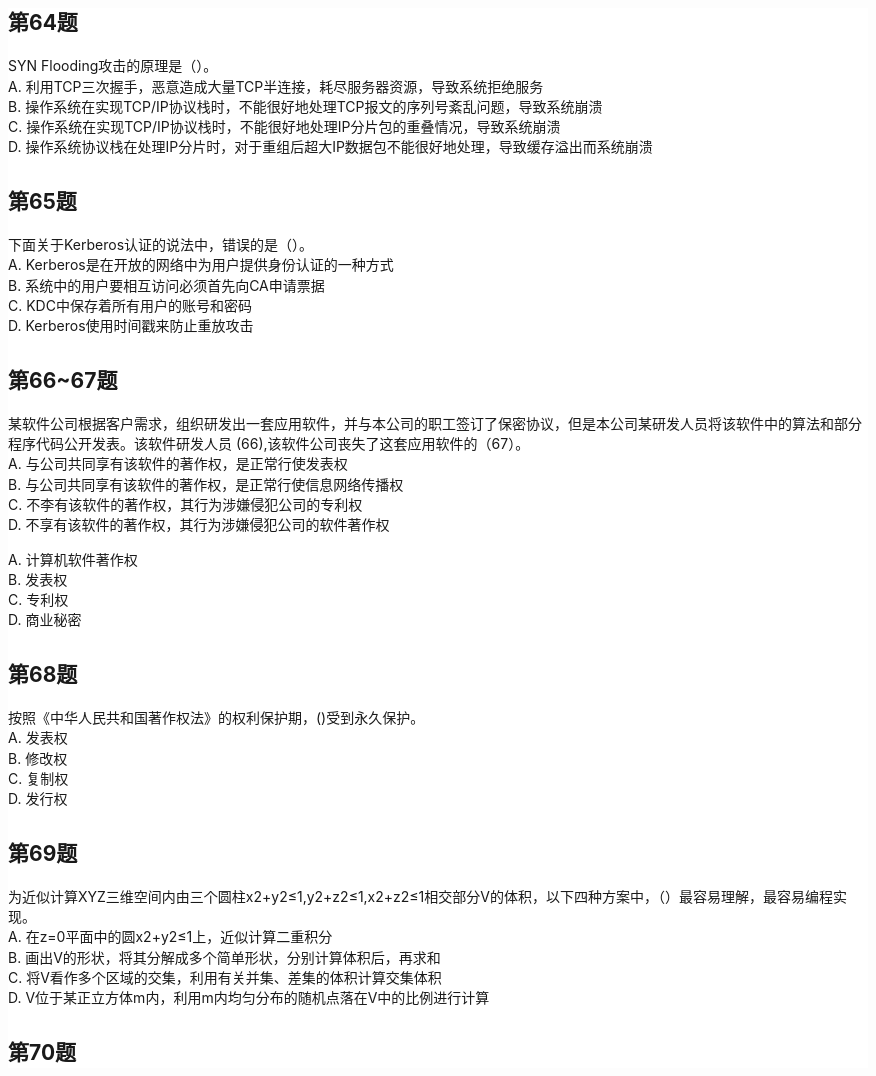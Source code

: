 
## 第64题 ##

SYN Flooding攻击的原理是（）。  
A. 利用TCP三次握手，恶意造成大量TCP半连接，耗尽服务器资源，导致系统拒绝服务  
B. 操作系统在实现TCP/IP协议栈时，不能很好地处理TCP报文的序列号紊乱问题，导致系统崩溃  
C. 操作系统在实现TCP/IP协议栈时，不能很好地处理IP分片包的重叠情况，导致系统崩溃  
D. 操作系统协议栈在处理IP分片时，对于重组后超大IP数据包不能很好地处理，导致缓存溢出而系统崩溃  


## 第65题 ##

下面关于Kerberos认证的说法中，错误的是（）。  
A. Kerberos是在开放的网络中为用户提供身份认证的一种方式  
B. 系统中的用户要相互访问必须首先向CA申请票据  
C. KDC中保存着所有用户的账号和密码  
D. Kerberos使用时间戳来防止重放攻击  


## 第66~67题 ##

某软件公司根据客户需求，组织研发出一套应用软件，并与本公司的职工签订了保密协议，但是本公司某研发人员将该软件中的算法和部分程序代码公开发表。该软件研发人员 (66),该软件公司丧失了这套应用软件的（67）。  
A. 与公司共同享有该软件的著作权，是正常行使发表权  
B. 与公司共同享有该软件的著作权，是正常行使信息网络传播权  
C. 不李有该软件的著作权，其行为涉嫌侵犯公司的专利权  
D. 不享有该软件的著作权，其行为涉嫌侵犯公司的软件著作权  
  
A. 计算机软件著作权  
B. 发表权  
C. 专利权  
D. 商业秘密  


## 第68题 ##

按照《中华人民共和国著作权法》的权利保护期，()受到永久保护。  
A. 发表权  
B. 修改权  
C. 复制权  
D. 发行权  


## 第69题 ##

为近似计算XYZ三维空间内由三个圆柱x2\+y2≤1,y2\+z2≤1,x2\+z2≤1相交部分V的体积，以下四种方案中，（）最容易理解，最容易编程实现。  
A. 在z=0平面中的圆x2\+y2≤1上，近似计算二重积分  
B. 画出V的形状，将其分解成多个简单形状，分别计算体积后，再求和  
C. 将V看作多个区域的交集，利用有关并集、差集的体积计算交集体积  
D. V位于某正立方体m内，利用m内均匀分布的随机点落在V中的比例进行计算  


## 第70题 ##
